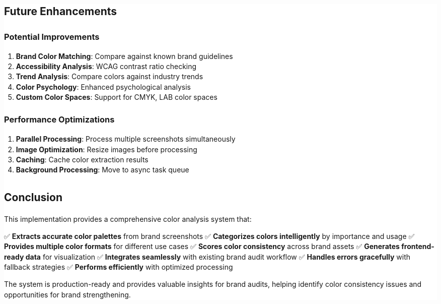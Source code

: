 ## Future Enhancements

### Potential Improvements

1. **Brand Color Matching**: Compare against known brand guidelines
2. **Accessibility Analysis**: WCAG contrast ratio checking
3. **Trend Analysis**: Compare colors against industry trends
4. **Color Psychology**: Enhanced psychological analysis
5. **Custom Color Spaces**: Support for CMYK, LAB color spaces

### Performance Optimizations

1. **Parallel Processing**: Process multiple screenshots simultaneously
2. **Image Optimization**: Resize images before processing
3. **Caching**: Cache color extraction results
4. **Background Processing**: Move to async task queue

## Conclusion

This implementation provides a comprehensive color analysis system that:

✅ **Extracts accurate color palettes** from brand screenshots
✅ **Categorizes colors intelligently** by importance and usage
✅ **Provides multiple color formats** for different use cases
✅ **Scores color consistency** across brand assets
✅ **Generates frontend-ready data** for visualization
✅ **Integrates seamlessly** with existing brand audit workflow
✅ **Handles errors gracefully** with fallback strategies
✅ **Performs efficiently** with optimized processing

The system is production-ready and provides valuable insights for brand audits, helping identify color consistency issues and opportunities for brand strengthening.
